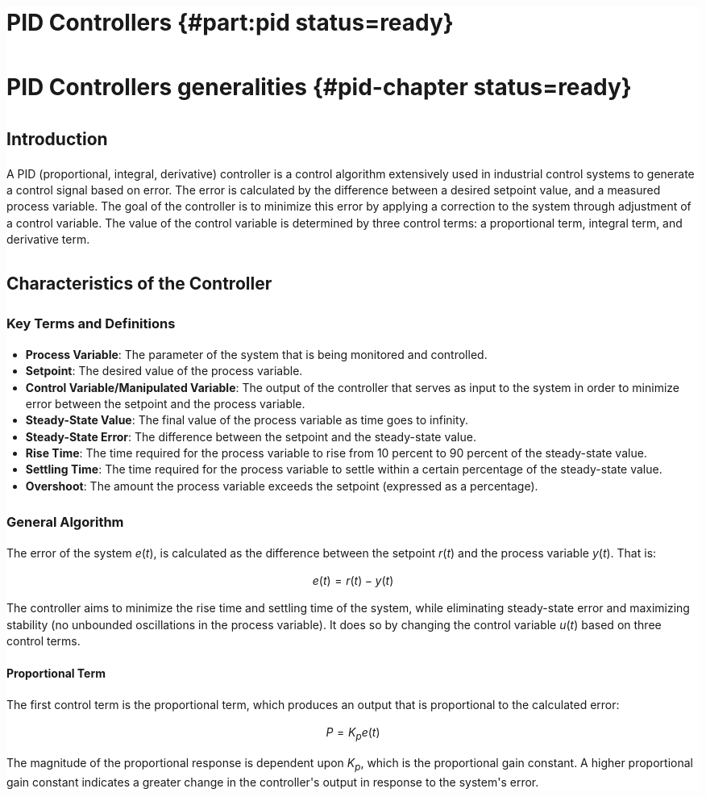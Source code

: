 # PID Controllers {#part:pid status=ready}


# PID Controllers generalities {#pid-chapter status=ready}

<minitoc/>

## Introduction
A PID (proportional, integral, derivative) controller is a control algorithm extensively used in industrial control systems to generate a control signal based on error. The error is calculated by the difference between a desired setpoint value, and a measured process variable. The goal of the controller is to minimize this error by applying a correction to the system through adjustment of a control variable. The value of the control variable is determined by three control terms: a proportional term, integral term, and derivative term.

## Characteristics of the Controller

### Key Terms and Definitions
* **Process Variable**: The parameter of the system that is being monitored and controlled.
* **Setpoint**: The desired value of the process variable.
* **Control Variable/Manipulated Variable**: The output of the controller that serves as input to the system in order to minimize error between the setpoint and the process variable.
* **Steady-State Value**: The final value of the process variable as time goes to infinity.
* **Steady-State Error**: The difference between the setpoint and the steady-state value.
* **Rise Time**: The time required for the process variable to rise from 10 percent to 90 percent of the steady-state value.
* **Settling Time**: The time required for the process variable to settle within a certain percentage of the steady-state value.
* **Overshoot**: The amount the process variable exceeds the setpoint (expressed as a percentage).

### General Algorithm
The error of the system $e(t)$, is calculated as the difference between the setpoint $r(t)$ and the process variable $y(t)$. That is:

$$e(t) = r(t) - y(t)$$

The controller aims to minimize the rise time and settling time of the system, while eliminating steady-state error and maximizing stability (no unbounded oscillations in the process variable). It does so by changing the control variable $u(t)$ based on three control terms.

#### Proportional Term
The first control term is the proportional term, which produces an output that is proportional to the calculated error:

$$P = K_pe(t)$$

The magnitude of the proportional response is dependent upon $K_p$, which is the proportional gain constant. A higher proportional gain constant indicates a greater change in the controller's output in response to the system's error.
